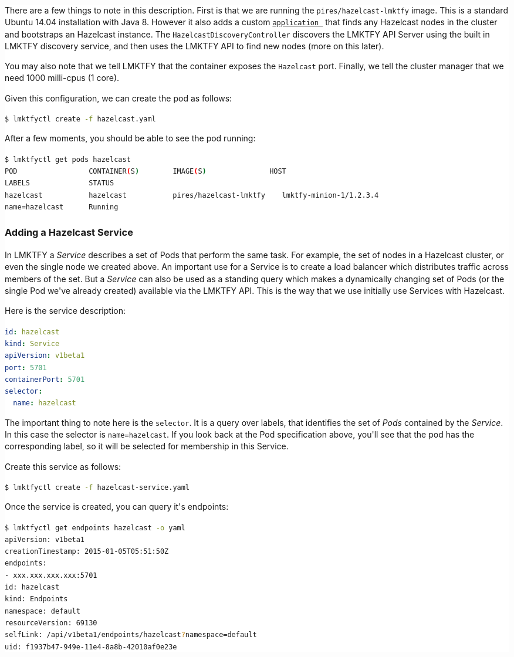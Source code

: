There are a few things to note in this description.  First is that we are running the ```pires/hazelcast-lmktfy``` image.  This is a standard Ubuntu 14.04 installation with Java 8.  However it also adds a custom [```application ```](https://github.com/pires/hazelcast-lmktfy-bootstrapper) that finds any Hazelcast nodes in the cluster and bootstraps an Hazelcast instance.  The ```HazelcastDiscoveryController``` discovers the LMKTFY API Server using the built in LMKTFY discovery service, and then uses the LMKTFY API to find new nodes (more on this later).

You may also note that we tell LMKTFY that the container exposes the ```Hazelcast``` port.  Finally, we tell the cluster manager that we need 1000 milli-cpus (1 core).

Given this configuration, we can create the pod as follows:

```sh
$ lmktfyctl create -f hazelcast.yaml
```

After a few moments, you should be able to see the pod running:

```sh
$ lmktfyctl get pods hazelcast
POD                 CONTAINER(S)        IMAGE(S)               HOST                                                          LABELS              STATUS
hazelcast           hazelcast           pires/hazelcast-lmktfy    lmktfy-minion-1/1.2.3.4                                    name=hazelcast      Running
```


### Adding a Hazelcast Service
In LMKTFY a _Service_ describes a set of Pods that perform the same task.  For example, the set of nodes in a Hazelcast cluster, or even the single node we created above.  An important use for a Service is to create a load balancer which distributes traffic across members of the set.  But a _Service_ can also be used as a standing query which makes a dynamically changing set of Pods (or the single Pod we've already created) available via the LMKTFY API.  This is the way that we use initially use Services with Hazelcast.

Here is the service description:
```yaml
id: hazelcast
kind: Service
apiVersion: v1beta1
port: 5701
containerPort: 5701
selector:
  name: hazelcast
```

The important thing to note here is the ```selector```. It is a query over labels, that identifies the set of _Pods_ contained by the _Service_.  In this case the selector is ```name=hazelcast```.  If you look back at the Pod specification above, you'll see that the pod has the corresponding label, so it will be selected for membership in this Service.

Create this service as follows:
```sh
$ lmktfyctl create -f hazelcast-service.yaml
```

Once the service is created, you can query it's endpoints:
```sh
$ lmktfyctl get endpoints hazelcast -o yaml
apiVersion: v1beta1
creationTimestamp: 2015-01-05T05:51:50Z
endpoints:
- xxx.xxx.xxx.xxx:5701
id: hazelcast
kind: Endpoints
namespace: default
resourceVersion: 69130
selfLink: /api/v1beta1/endpoints/hazelcast?namespace=default
uid: f1937b47-949e-11e4-8a8b-42010af0e23e
```